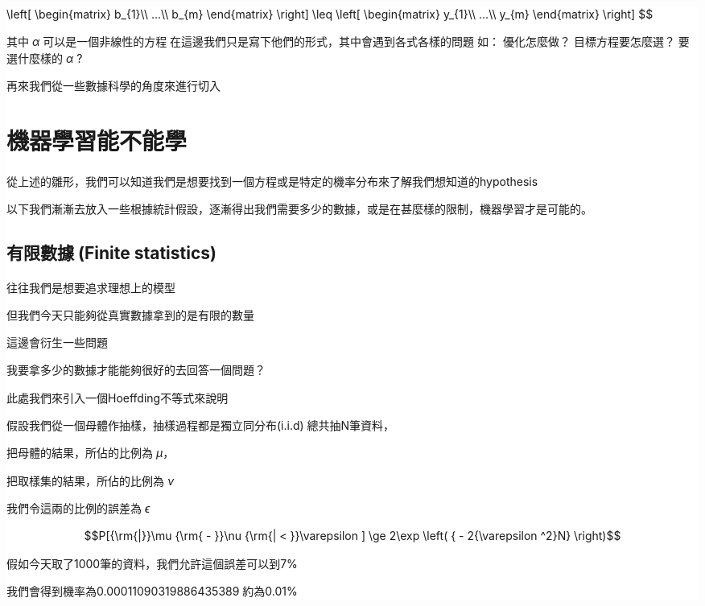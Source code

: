 \left[
\begin{matrix}
b_{1}\\\\
...\\\\
b_{m}
\end{matrix}
\right]
\leq
\left[
\begin{matrix}
y_{1}\\\\
...\\\\
y_{m}
\end{matrix}
\right]
$$

其中 $\alpha$ 可以是一個非線性的方程
在這邊我們只是寫下他們的形式，其中會遇到各式各樣的問題
如：
優化怎麼做？
目標方程要怎麼選？
要選什麼樣的 $\alpha$ ?

再來我們從一些數據科學的角度來進行切入

# 機器學習能不能學
從上述的雛形，我們可以知道我們是想要找到一個方程或是特定的機率分布來了解我們想知道的hypothesis

以下我們漸漸去放入一些根據統計假設，逐漸得出我們需要多少的數據，或是在甚麼樣的限制，機器學習才是可能的。

## 有限數據 (Finite statistics)
往往我們是想要追求理想上的模型

但我們今天只能夠從真實數據拿到的是有限的數量

這邊會衍生一些問題

我要拿多少的數據才能能夠很好的去回答一個問題？

此處我們來引入一個Hoeffding不等式來說明

假設我們從一個母體作抽樣，抽樣過程都是獨立同分布(i.i.d) 總共抽N筆資料，

把母體的結果，所佔的比例為 $\mu$，

把取樣集的結果，所佔的比例為 $\nu$

我們令這兩的比例的誤差為 $\epsilon$

$$P[{\rm{|}}\mu {\rm{ - }}\nu {\rm{| < }}\varepsilon ] \ge 2\exp \left( { - 2{\varepsilon ^2}N} \right)$$

假如今天取了1000筆的資料，我們允許這個誤差可以到7%

我們會得到機率為0.00011090319886435389 約為0.01%
